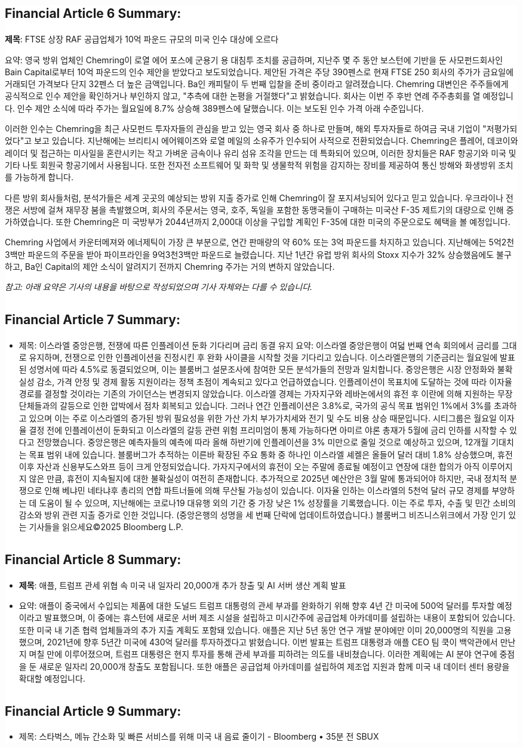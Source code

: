 ## **Financial Article 6 Summary**:
**제목**: FTSE 상장 RAF 공급업체가 10억 파운드 규모의 미국 인수 대상에 오르다

요약: 영국 방위 업체인 Chemring이 로열 에어 포스에 군용기 용 대침투 조치를 공급하며, 지난주 몇 주 동안 보스턴에 기반을 둔 사모펀드회사인 Bain Capital로부터 10억 파운드의 인수 제안을 받았다고 보도되었습니다. 제안된 가격은 주당 390펜스로 현재 FTSE 250 회사의 주가가 금요일에 거래되던 가격보다 단지 32펜스 더 높은 금액입니다. Ba인 캐피탈이 두 번째 입찰을 준비 중이라고 알려졌습니다. Chemring 대변인은 주주들에게 공식적으로 인수 제안을 확인하거나 부인하지 않고, "추측에 대한 논평을 거절했다"고 밝혔습니다. 회사는 이번 주 후반 연례 주주총회를 열 예정입니다. 인수 제안 소식에 따라 주가는 월요일에 8.7% 상승해 389펜스에 달했습니다. 이는 보도된 인수 가격 아래 수준입니다.

이러한 인수는 Chemring을 최근 사모펀드 투자자들의 관심을 받고 있는 영국 회사 중 하나로 만들며, 해외 투자자들로 하여금 국내 기업이 "저평가되었다"고 보고 있습니다. 지난해에는 브리티시 에어웨이즈와 로열 메일의 소유주가 인수되어 사적으로 전환되었습니다. Chemring은 플레어, 데코이와 레이더 및 접근하는 미사일을 혼란시키는 작고 가벼운 금속이나 유리 섬유 조각을 만드는 데 특화되어 있으며, 이러한 장치들은 RAF 항공기와 미국 및 기타 나토 회원국 항공기에서 사용됩니다. 또한 전자전 소프트웨어 및 화학 및 생물학적 위험을 감지하는 장비를 제공하여 통신 방해와 화생방위 조치를 가능하게 합니다.

다른 방위 회사들처럼, 분석가들은 세계 곳곳의 예상되는 방위 지출 증가로 인해 Chemring이 잘 포지셔닝되어 있다고 믿고 있습니다. 우크라이나 전쟁은 서방에 걸쳐 재무장 붐을 촉발했으며, 회사의 주문서는 영국, 호주, 독일을 포함한 동맹국들이 구매하는 미국산 F-35 제트기의 대량으로 인해 증가하였습니다. 또한 Chemring은 미 국방부가 2044년까지 2,000대 이상을 구입할 계획인 F-35에 대한 미국의 주문으로도 혜택을 볼 예정입니다.

Chemring 사업에서 카운터메져와 에너제틱이 가장 큰 부분으로, 연간 판매량의 약 60% 또는 3억 파운드를 차지하고 있습니다. 지난해에는 5억2천3백만 파운드의 주문을 받아 파이프라인을 9억3천3백만 파운드로 늘렸습니다. 지난 1년간 유럽 방위 회사의 Stoxx 지수가 32% 상승했음에도 불구하고, Ba인 Capital의 제안 소식이 알려지기 전까지 Chemring 주가는 거의 변하지 않았습니다.

*참고: 아래 요약은 기사의 내용을 바탕으로 작성되었으며 기사 자체와는 다를 수 있습니다.*

## **Financial Article 7 Summary**:
- 제목: 이스라엘 중앙은행, 전쟁에 따른 인플레이션 둔화 기다리며 금리 동결 유지
  요약: 이스라엘 중앙은행이 여덟 번째 연속 회의에서 금리를 그대로 유지하며, 전쟁으로 인한 인플레이션을 진정시킨 후 완화 사이클을 시작할 것을 기다리고 있습니다. 이스라엘은행의 기준금리는 월요일에 발표된 성명서에 따라 4.5%로 동결되었으며, 이는 블룸버그 설문조사에 참여한 모든 분석가들의 전망과 일치합니다. 중앙은행은 시장 안정화와 불확실성 감소, 가격 안정 및 경제 활동 지원이라는 정책 초점이 계속되고 있다고 언급하였습니다. 인플레이션이 목표치에 도달하는 것에 따라 이자율 경로를 결정할 것이라는 기존의 가이던스는 변경되지 않았습니다. 이스라엘 경제는 가자지구와 레바논에서의 휴전 후 이란에 의해 지원하는 무장단체들과의 갈등으로 인한 압박에서 점차 회복되고 있습니다. 그러나 연간 인플레이션은 3.8%로, 국가의 공식 목표 범위인 1%에서 3%를 초과하고 있으며 이는 주로 이스라엘의 증가된 방위 필요성을 위한 가산 가치 부가가치세와 전기 및 수도 비용 상승 때문입니다. 시티그룹은 월요일 이자율 결정 전에 인플레이션이 둔화되고 이스라엘의 갈등 관련 위험 프리미엄이 통제 가능하다면 아미르 야론 총재가 5월에 금리 인하를 시작할 수 있다고 전망했습니다. 중앙은행은 예측자들의 예측에 따라 올해 하반기에 인플레이션을 3% 미만으로 줄일 것으로 예상하고 있으며, 12개월 기대치는 목표 범위 내에 있습니다. 블룸버그가 추적하는 이른바 확장된 주요 통화 중 하나인 이스라엘 셰켈은 올들어 달러 대비 1.8% 상승했으며, 휴전 이후 자산과 신용부도스와프 등이 크게 안정되었습니다. 가자지구에서의 휴전이 오는 주말에 종료될 예정이고 연장에 대한 합의가 아직 이루어지지 않은 만큼, 휴전이 지속될지에 대한 불확실성이 여전히 존재합니다. 추가적으로 2025년 예산안은 3월 말에 통과되어야 하지만, 국내 정치적 분쟁으로 인해 베냐민 네타냐후 총리의 연합 파트너들에 의해 무산될 가능성이 있습니다. 이자율 인하는 이스라엘의 5천억 달러 규모 경제를 부양하는 데 도움이 될 수 있으며, 지난해에는 코로나19 대유행 외의 기간 중 가장 낮은 1% 성장률을 기록했습니다. 이는 주로 투자, 수출 및 민간 소비의 감소와 방위 관련 지출 증가로 인한 것입니다. (중앙은행의 성명을 세 번째 단락에 업데이트하였습니다.) 블룸버그 비즈니스위크에서 가장 인기 있는 기사들을 읽으세요©2025 Bloomberg L.P.

## **Financial Article 8 Summary**:
- **제목**: 애플, 트럼프 관세 위협 속 미국 내 일자리 20,000개 추가 창출 및 AI 서버 생산 계획 발표
  
- 요약: 애플이 중국에서 수입되는 제품에 대한 도널드 트럼프 대통령의 관세 부과를 완화하기 위해 향후 4년 간 미국에 500억 달러를 투자할 예정이라고 발표했으며, 이 중에는 휴스턴에 새로운 서버 제조 시설을 설립하고 미시간주에 공급업체 아카데미를 설립하는 내용이 포함되어 있습니다. 또한 미국 내 기존 협력 업체들과의 추가 지출 계획도 포함돼 있습니다. 애플은 지난 5년 동안 연구 개발 분야에만 이미 20,000명의 직원을 고용했으며, 2021년에 향후 5년간 미국에 430억 달러를 투자하겠다고 밝혔습니다. 이번 발표는 트럼프 대통령과 애플 CEO 팀 쿡이 백악관에서 만난 지 며칠 만에 이루어졌으며, 트럼프 대통령은 현지 투자를 통해 관세 부과를 피하려는 의도를 내비쳤습니다. 이러한 계획에는 AI 분야 연구에 중점을 둔 새로운 일자리 20,000개 창출도 포함됩니다. 또한 애플은 공급업체 아카데미를 설립하여 제조업 지원과 함께 미국 내 데이터 센터 용량을 확대할 예정입니다.

## **Financial Article 9 Summary**:
- 제목: 스타벅스, 메뉴 간소화 및 빠른 서비스를 위해 미국 내 음료 줄이기  - Bloomberg • 35분 전 SBUX

